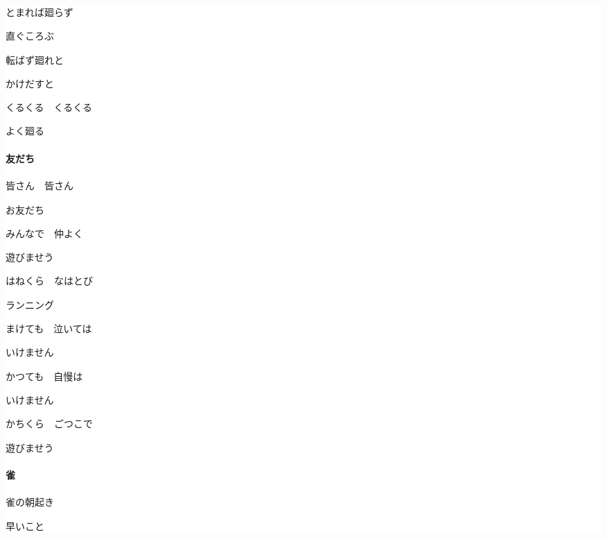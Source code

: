 とまれば廻らず

直ぐころぶ



転ばず廻れと

かけだすと



くるくる　くるくる

よく廻る





#### 友だち




皆さん　皆さん

お友だち



みんなで　仲よく

遊びませう



はねくら　なはとび

ランニング



まけても　泣いては

いけません



かつても　自慢は

いけません



かちくら　ごつこで

遊びませう





#### 雀




雀の朝起き

早いこと

